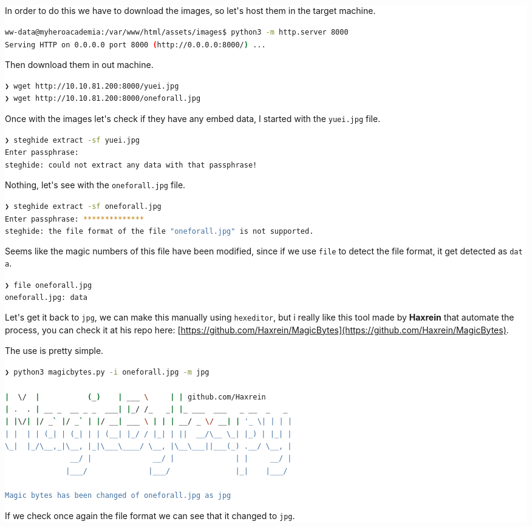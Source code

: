 In order to do this we have to download the images, so let's host them in the target machine.

```bash
ww-data@myheroacademia:/var/www/html/assets/images$ python3 -m http.server 8000
Serving HTTP on 0.0.0.0 port 8000 (http://0.0.0.0:8000/) ...
```

Then download them in out machine.

```bash
❯ wget http://10.10.81.200:8000/yuei.jpg
❯ wget http://10.10.81.200:8000/oneforall.jpg
```

Once with the images let's check if they have any embed data, I started with the `yuei.jpg` file.

```bash
❯ steghide extract -sf yuei.jpg
Enter passphrase: 
steghide: could not extract any data with that passphrase!
```

Nothing, let's see with the `oneforall.jpg` file.

```bash
❯ steghide extract -sf oneforall.jpg
Enter passphrase: **************
steghide: the file format of the file "oneforall.jpg" is not supported.
```

Seems like the magic numbers of this file have been modified, since if we use `file` to detect the file format, it get detected as `data`.

```bash
❯ file oneforall.jpg
oneforall.jpg: data
```

Let's get it back to `jpg`, we can make this manually using `hexeditor`, but i really like this tool made by **Haxrein** that automate the process, you can check it at his repo here: [https://github.com/Haxrein/MagicBytes](https://github.com/Haxrein/MagicBytes).

The use is pretty simple.

```bash
❯ python3 magicbytes.py -i oneforall.jpg -m jpg

|  \/  |           (_)    | ___ \     | | github.com/Haxrein       
| .  . | __ _  __ _ _  ___| |_/ /_   _| |_ ___  ___   _ __  _   _  
| |\/| |/ _` |/ _` | |/ __| ___ \ | | | __/ _ \/ __| | '_ \| | | | 
| |  | | (_| | (_| | | (__| |_/ / |_| | ||  __/\__ \_| |_) | |_| | 
\_|  |_/\__,_|\__, |_|\___\____/ \__, |\__\___||___(_) .__/ \__, | 
               __/ |              __/ |              | |     __/ | 
              |___/              |___/               |_|    |___/

Magic bytes has been changed of oneforall.jpg as jpg
```

If we check once again the file format we can see that it changed to `jpg`.

